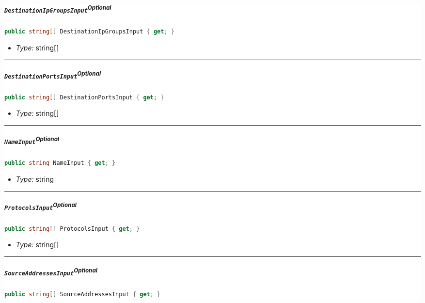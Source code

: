 ##### `DestinationIpGroupsInput`<sup>Optional</sup> <a name="DestinationIpGroupsInput" id="@cdktf/provider-azurerm.firewallNetworkRuleCollection.FirewallNetworkRuleCollectionRuleOutputReference.property.destinationIpGroupsInput"></a>

```csharp
public string[] DestinationIpGroupsInput { get; }
```

- *Type:* string[]

---

##### `DestinationPortsInput`<sup>Optional</sup> <a name="DestinationPortsInput" id="@cdktf/provider-azurerm.firewallNetworkRuleCollection.FirewallNetworkRuleCollectionRuleOutputReference.property.destinationPortsInput"></a>

```csharp
public string[] DestinationPortsInput { get; }
```

- *Type:* string[]

---

##### `NameInput`<sup>Optional</sup> <a name="NameInput" id="@cdktf/provider-azurerm.firewallNetworkRuleCollection.FirewallNetworkRuleCollectionRuleOutputReference.property.nameInput"></a>

```csharp
public string NameInput { get; }
```

- *Type:* string

---

##### `ProtocolsInput`<sup>Optional</sup> <a name="ProtocolsInput" id="@cdktf/provider-azurerm.firewallNetworkRuleCollection.FirewallNetworkRuleCollectionRuleOutputReference.property.protocolsInput"></a>

```csharp
public string[] ProtocolsInput { get; }
```

- *Type:* string[]

---

##### `SourceAddressesInput`<sup>Optional</sup> <a name="SourceAddressesInput" id="@cdktf/provider-azurerm.firewallNetworkRuleCollection.FirewallNetworkRuleCollectionRuleOutputReference.property.sourceAddressesInput"></a>

```csharp
public string[] SourceAddressesInput { get; }
```
